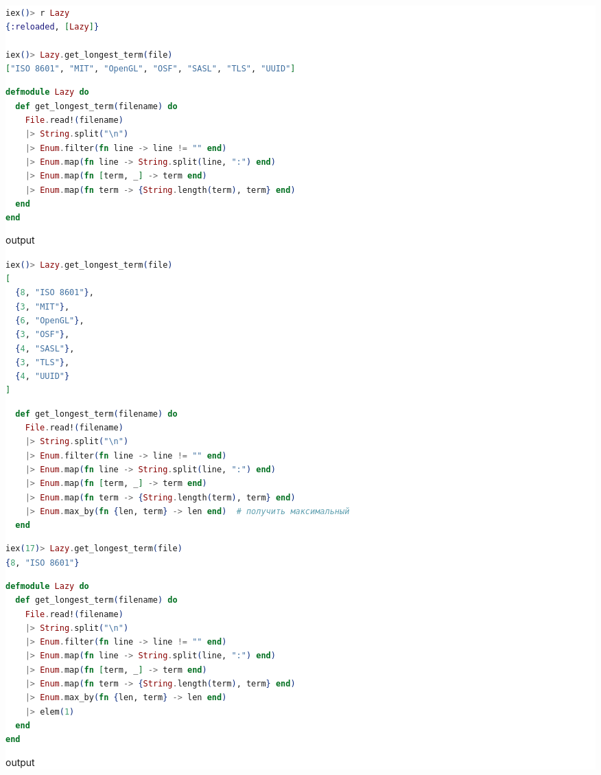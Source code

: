 ```elixir
iex()> r Lazy
{:reloaded, [Lazy]}

iex()> Lazy.get_longest_term(file)
["ISO 8601", "MIT", "OpenGL", "OSF", "SASL", "TLS", "UUID"]
```

```elixir
defmodule Lazy do
  def get_longest_term(filename) do
    File.read!(filename)
    |> String.split("\n")
    |> Enum.filter(fn line -> line != "" end)
    |> Enum.map(fn line -> String.split(line, ":") end)
    |> Enum.map(fn [term, _] -> term end)
    |> Enum.map(fn term -> {String.length(term), term} end)
  end
end
```
output
```elixir
iex()> Lazy.get_longest_term(file)
[
  {8, "ISO 8601"},
  {3, "MIT"},
  {6, "OpenGL"},
  {3, "OSF"},
  {4, "SASL"},
  {3, "TLS"},
  {4, "UUID"}
]
```


```elixir
  def get_longest_term(filename) do
    File.read!(filename)
    |> String.split("\n")
    |> Enum.filter(fn line -> line != "" end)
    |> Enum.map(fn line -> String.split(line, ":") end)
    |> Enum.map(fn [term, _] -> term end)
    |> Enum.map(fn term -> {String.length(term), term} end)
    |> Enum.max_by(fn {len, term} -> len end)  # получить максимальный
  end
```

```elixir
iex(17)> Lazy.get_longest_term(file)
{8, "ISO 8601"}
```

```elixir
defmodule Lazy do
  def get_longest_term(filename) do
    File.read!(filename)
    |> String.split("\n")
    |> Enum.filter(fn line -> line != "" end)
    |> Enum.map(fn line -> String.split(line, ":") end)
    |> Enum.map(fn [term, _] -> term end)
    |> Enum.map(fn term -> {String.length(term), term} end)
    |> Enum.max_by(fn {len, term} -> len end)
    |> elem(1)
  end
end
```
output
```elixir
```